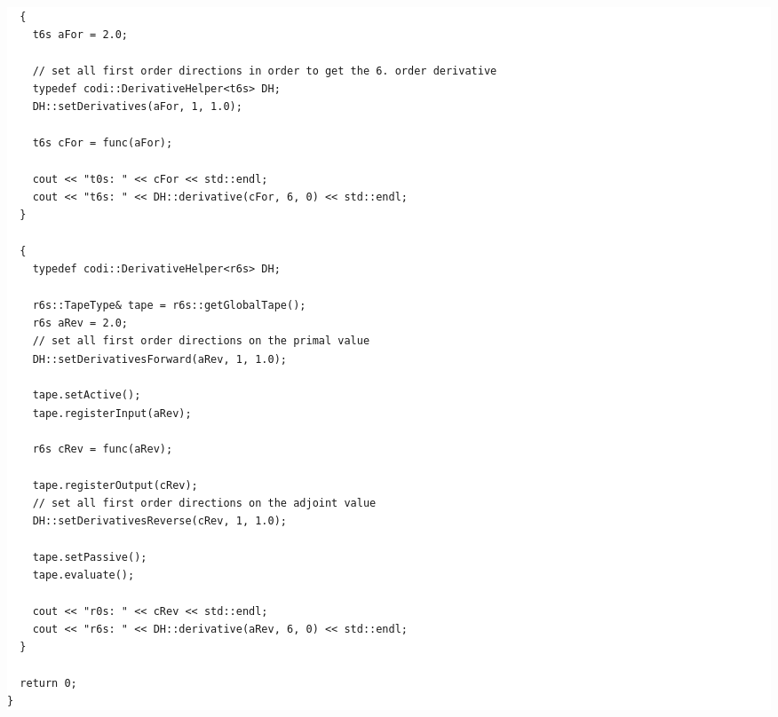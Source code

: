 ~~~~{.cpp}
  {
    t6s aFor = 2.0;

    // set all first order directions in order to get the 6. order derivative
    typedef codi::DerivativeHelper<t6s> DH;
    DH::setDerivatives(aFor, 1, 1.0);

    t6s cFor = func(aFor);

    cout << "t0s: " << cFor << std::endl;
    cout << "t6s: " << DH::derivative(cFor, 6, 0) << std::endl;
  }

  {
    typedef codi::DerivativeHelper<r6s> DH;

    r6s::TapeType& tape = r6s::getGlobalTape();
    r6s aRev = 2.0;
    // set all first order directions on the primal value
    DH::setDerivativesForward(aRev, 1, 1.0);

    tape.setActive();
    tape.registerInput(aRev);

    r6s cRev = func(aRev);

    tape.registerOutput(cRev);
    // set all first order directions on the adjoint value
    DH::setDerivativesReverse(cRev, 1, 1.0);

    tape.setPassive();
    tape.evaluate();

    cout << "r0s: " << cRev << std::endl;
    cout << "r6s: " << DH::derivative(aRev, 6, 0) << std::endl;
  }

  return 0;
}
~~~~
